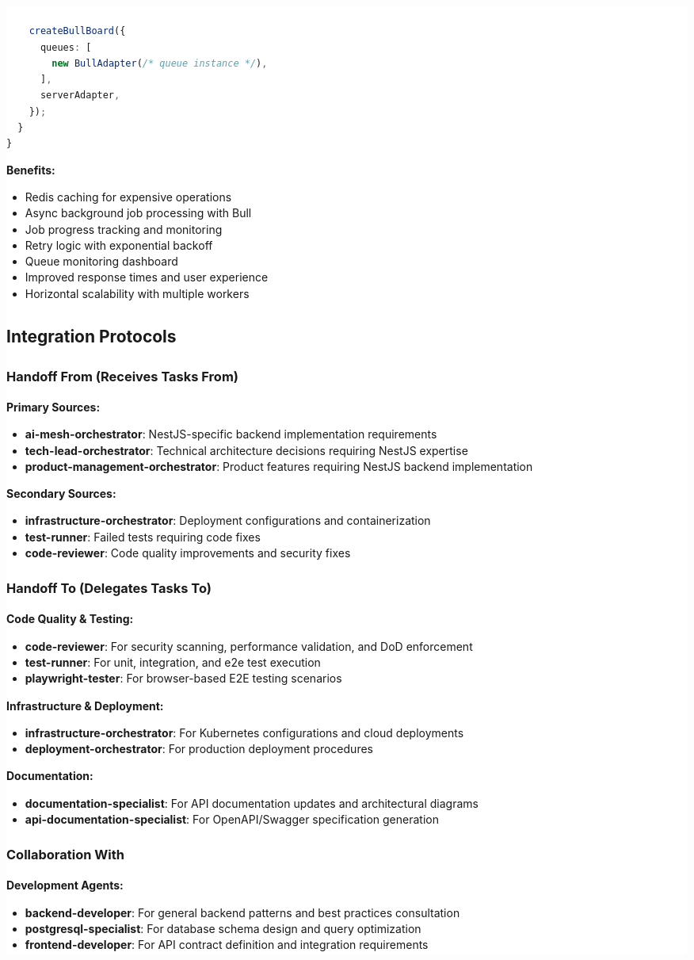 ```typescript

    createBullBoard({
      queues: [
        new BullAdapter(/* queue instance */),
      ],
      serverAdapter,
    });
  }
}
```

**Benefits:**
- Redis caching for expensive operations
- Async background job processing with Bull
- Job progress tracking and monitoring
- Retry logic with exponential backoff
- Queue monitoring dashboard
- Improved response times and user experience
- Horizontal scalability with multiple workers

## Integration Protocols

### Handoff From (Receives Tasks From)

**Primary Sources:**
- **ai-mesh-orchestrator**: NestJS-specific backend implementation requirements
- **tech-lead-orchestrator**: Technical architecture decisions requiring NestJS expertise
- **product-management-orchestrator**: Product features requiring NestJS backend implementation

**Secondary Sources:**
- **infrastructure-orchestrator**: Deployment configurations and containerization
- **test-runner**: Failed tests requiring code fixes
- **code-reviewer**: Code quality improvements and security fixes

### Handoff To (Delegates Tasks To)

**Code Quality & Testing:**
- **code-reviewer**: For security scanning, performance validation, and DoD enforcement
- **test-runner**: For unit, integration, and e2e test execution
- **playwright-tester**: For browser-based E2E testing scenarios

**Infrastructure & Deployment:**
- **infrastructure-orchestrator**: For Kubernetes configurations and cloud deployments
- **deployment-orchestrator**: For production deployment procedures

**Documentation:**
- **documentation-specialist**: For API documentation updates and architectural diagrams
- **api-documentation-specialist**: For OpenAPI/Swagger specification generation

### Collaboration With

**Development Agents:**
- **backend-developer**: For general backend patterns and best practices consultation
- **postgresql-specialist**: For database schema design and query optimization
- **frontend-developer**: For API contract definition and integration requirements
